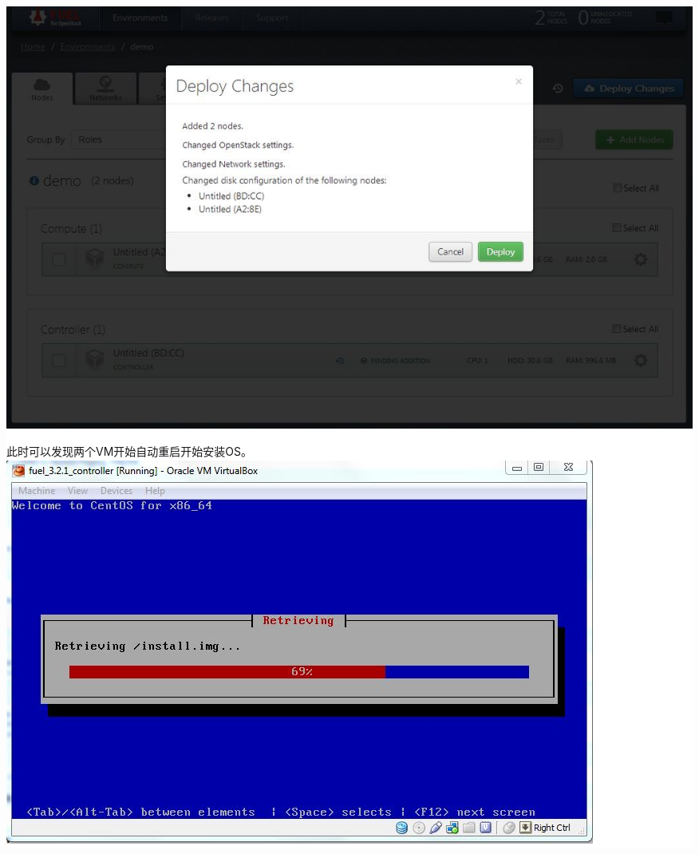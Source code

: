 ![openstack start deploy](/images/2013-12-12-quick-setup-openstack-with-fuel-in-30-minutes/openstack_start_deploy.jpg)

此时可以发现两个VM开始自动重启开始安装OS。
![openstack start os installation](/images/2013-12-12-quick-setup-openstack-with-fuel-in-30-minutes/openstack_start_os_installation.jpg)
